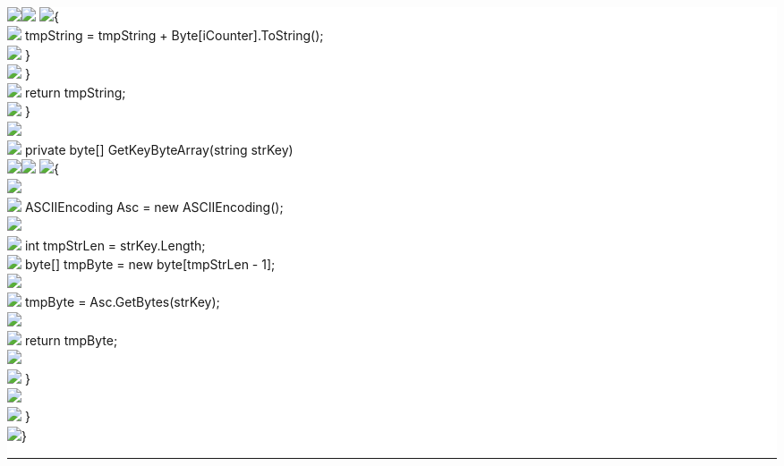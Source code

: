 ![](http://www.cnblogs.com/Images/OutliningIndicators/ExpandedSubBlockStart.gif)![](http://www.cnblogs.com/Images/OutliningIndicators/ContractedSubBlock.gif)
![](http://www.cnblogs.com/Images/dot.gif){  
![](http://www.cnblogs.com/Images/OutliningIndicators/InBlock.gif)
tmpString = tmpString + Byte[iCounter].ToString();  
![](http://www.cnblogs.com/Images/OutliningIndicators/ExpandedSubBlockEnd.gif)
}  
![](http://www.cnblogs.com/Images/OutliningIndicators/ExpandedSubBlockEnd.gif)
}  
![](http://www.cnblogs.com/Images/OutliningIndicators/InBlock.gif)
return tmpString;  
![](http://www.cnblogs.com/Images/OutliningIndicators/ExpandedSubBlockEnd.gif)
}  
![](http://www.cnblogs.com/Images/OutliningIndicators/InBlock.gif)  
![](http://www.cnblogs.com/Images/OutliningIndicators/InBlock.gif)
private byte[] GetKeyByteArray(string strKey)  
![](http://www.cnblogs.com/Images/OutliningIndicators/ExpandedSubBlockStart.gif)![](http://www.cnblogs.com/Images/OutliningIndicators/ContractedSubBlock.gif)
![](http://www.cnblogs.com/Images/dot.gif){  
![](http://www.cnblogs.com/Images/OutliningIndicators/InBlock.gif)  
![](http://www.cnblogs.com/Images/OutliningIndicators/InBlock.gif)
ASCIIEncoding Asc = new ASCIIEncoding();  
![](http://www.cnblogs.com/Images/OutliningIndicators/InBlock.gif)  
![](http://www.cnblogs.com/Images/OutliningIndicators/InBlock.gif)
int tmpStrLen = strKey.Length;  
![](http://www.cnblogs.com/Images/OutliningIndicators/InBlock.gif)
byte[] tmpByte = new byte[tmpStrLen - 1];  
![](http://www.cnblogs.com/Images/OutliningIndicators/InBlock.gif)  
![](http://www.cnblogs.com/Images/OutliningIndicators/InBlock.gif)
tmpByte = Asc.GetBytes(strKey);  
![](http://www.cnblogs.com/Images/OutliningIndicators/InBlock.gif)  
![](http://www.cnblogs.com/Images/OutliningIndicators/InBlock.gif)
return tmpByte;  
![](http://www.cnblogs.com/Images/OutliningIndicators/InBlock.gif)  
![](http://www.cnblogs.com/Images/OutliningIndicators/ExpandedSubBlockEnd.gif)
}  
![](http://www.cnblogs.com/Images/OutliningIndicators/InBlock.gif)  
![](http://www.cnblogs.com/Images/OutliningIndicators/ExpandedSubBlockEnd.gif)
}  
![](http://www.cnblogs.com/Images/OutliningIndicators/ExpandedBlockEnd.gif)}

---
